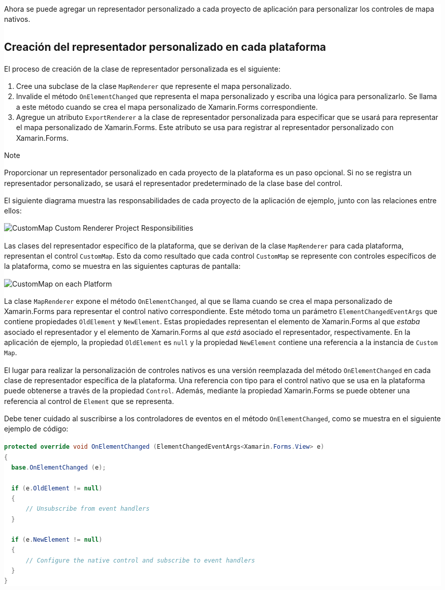 Ahora se puede agregar un representador personalizado a cada proyecto de aplicación para personalizar los controles de mapa nativos.

## <a name="creating-the-custom-renderer-on-each-platform"></a>Creación del representador personalizado en cada plataforma

El proceso de creación de la clase de representador personalizada es el siguiente:

1. Cree una subclase de la clase `MapRenderer` que represente el mapa personalizado.
1. Invalide el método `OnElementChanged` que representa el mapa personalizado y escriba una lógica para personalizarlo. Se llama a este método cuando se crea el mapa personalizado de Xamarin.Forms correspondiente.
1. Agregue un atributo `ExportRenderer` a la clase de representador personalizada para especificar que se usará para representar el mapa personalizado de Xamarin.Forms. Este atributo se usa para registrar al representador personalizado con Xamarin.Forms.

> [!NOTE]
> Proporcionar un representador personalizado en cada proyecto de la plataforma es un paso opcional. Si no se registra un representador personalizado, se usará el representador predeterminado de la clase base del control.

El siguiente diagrama muestra las responsabilidades de cada proyecto de la aplicación de ejemplo, junto con las relaciones entre ellos:

![](map-pin-images/solution-structure.png "CustomMap Custom Renderer Project Responsibilities")

Las clases del representador específico de la plataforma, que se derivan de la clase `MapRenderer` para cada plataforma, representan el control `CustomMap`. Esto da como resultado que cada control `CustomMap` se represente con controles específicos de la plataforma, como se muestra en las siguientes capturas de pantalla:

![](map-pin-images/screenshots.png "CustomMap on each Platform")

La clase `MapRenderer` expone el método `OnElementChanged`, al que se llama cuando se crea el mapa personalizado de Xamarin.Forms para representar el control nativo correspondiente. Este método toma un parámetro `ElementChangedEventArgs` que contiene propiedades `OldElement` y `NewElement`. Estas propiedades representan el elemento de Xamarin.Forms al que *estaba* asociado el representador y el elemento de Xamarin.Forms al que *está* asociado el representador, respectivamente. En la aplicación de ejemplo, la propiedad `OldElement` es `null` y la propiedad `NewElement` contiene una referencia a la instancia de `CustomMap`.

El lugar para realizar la personalización de controles nativos es una versión reemplazada del método `OnElementChanged` en cada clase de representador específica de la plataforma. Una referencia con tipo para el control nativo que se usa en la plataforma puede obtenerse a través de la propiedad `Control`. Además, mediante la propiedad Xamarin.Forms se puede obtener una referencia al control de `Element` que se representa.

Debe tener cuidado al suscribirse a los controladores de eventos en el método `OnElementChanged`, como se muestra en el siguiente ejemplo de código:

```csharp
protected override void OnElementChanged (ElementChangedEventArgs<Xamarin.Forms.View> e)
{
  base.OnElementChanged (e);

  if (e.OldElement != null)
  {
      // Unsubscribe from event handlers
  }

  if (e.NewElement != null)
  {
      // Configure the native control and subscribe to event handlers
  }
}
```